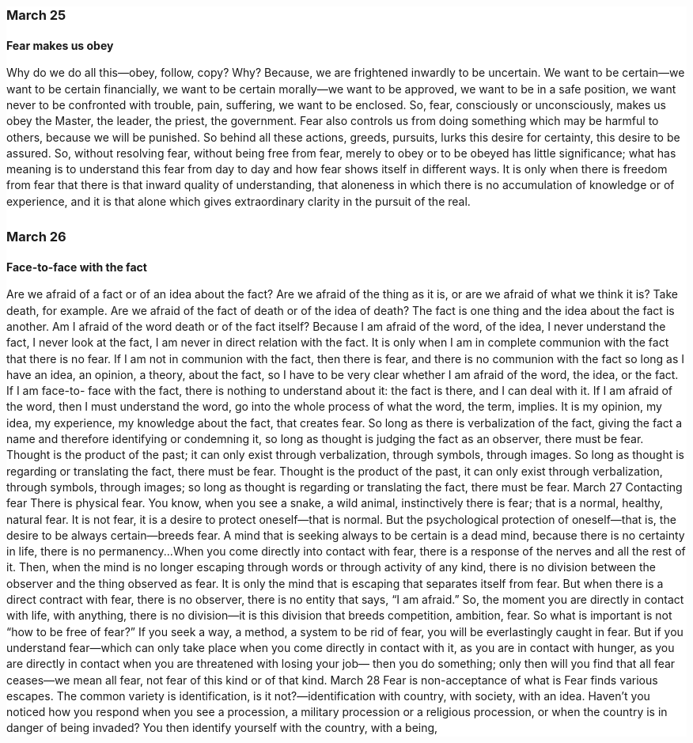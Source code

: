### March 25
**Fear makes us obey**

Why do we do all this—obey, follow, copy? Why? Because, we are frightened inwardly to be uncertain. We want to be certain—we want to be certain financially, we want to be certain morally—we want to be approved, we want to be in a safe position, we want never to be confronted with trouble, pain, suffering, we want to be enclosed. So, fear, consciously or unconsciously, makes us obey the Master, the leader, the priest, the government. Fear also controls us from doing something which may be harmful to others, because we will be punished. So behind all these actions, greeds, pursuits, lurks this desire for certainty, this desire to be assured. So, without resolving fear, without being free from
fear, merely to obey or to be obeyed has little significance; what has meaning is to understand this fear from day to day and how fear shows itself in different ways. It is only when there is freedom from fear that there is that inward quality of understanding, that aloneness in which there is no accumulation of knowledge or of experience, and it is that alone which gives extraordinary clarity in the pursuit of the real.

### March 26

**Face-to-face with the fact**

Are we afraid of a fact or of an idea about the fact? Are we afraid of the thing as it is, or are we afraid of what we think it is? Take death, for example. Are we afraid of the fact of death or of the idea of death? The fact is one thing and the idea about the fact is another. Am I afraid of the word death or of the fact itself? Because I am afraid of the word, of the idea, I never understand the fact, I never look at the fact, I am never in direct relation with the fact. It is only when I am in complete communion with the fact that there is no fear. If I am not in communion with the fact, then there is fear, and there is no communion with the fact so long as I have an idea, an opinion, a theory, about the fact, so I have to be very clear whether I am afraid of the word, the idea, or the fact. If I am face-to- face with the fact, there is nothing to understand about it: the fact is there, and I can deal with it. If I am afraid of the word, then I must understand the word, go into the whole process of what the word, the term, implies.
It is my opinion, my idea, my experience, my knowledge about the fact, that creates fear. So long as there is verbalization of the fact, giving the fact a name and therefore identifying or condemning it, so long as thought is judging the fact as an observer, there must be fear. Thought is the product of the past; it can only exist through verbalization, through symbols, through images. So long as thought is regarding or translating the fact, there must be fear. Thought is the product of the past, it can only exist through verbalization, through symbols, through images; so long as thought is regarding or translating the fact, there must be fear.
March 27
Contacting fear
There is physical fear. You know, when you see a snake, a wild animal, instinctively there is fear; that is a normal, healthy, natural fear. It is not fear, it is a desire to protect oneself—that is normal. But the psychological protection of oneself—that is, the desire to be always certain—breeds fear. A mind that is seeking always to be certain is a dead mind, because there is no certainty in life, there is no permanency...When you come directly into contact with fear, there is a response of the nerves and all the rest of it. Then, when the mind is no longer escaping through words or through activity of any kind, there is no division between the observer and the thing observed as fear. It is only the mind that is escaping that separates itself from fear. But when there is a direct contract with fear, there is no observer, there is no entity that says, “I am afraid.” So, the moment you are directly in contact with life, with anything, there is no division—it is this division that breeds competition, ambition, fear.
So what is important is not “how to be free of fear?” If you seek a way, a method, a system to be rid of fear, you will be everlastingly caught in fear. But if you understand fear—which can only take place when you come directly in contact with it, as you are in contact with hunger, as you are directly in contact when you are threatened with losing your job— then you do something; only then will you find that all fear ceases—we mean all fear, not fear of this kind or of that kind.
March 28
Fear is non-acceptance of what is
Fear finds various escapes. The common variety is identification, is it not?—identification with country, with society, with an idea. Haven’t you noticed how you respond when you see a procession, a military procession or a religious procession, or when the country is in danger of being invaded? You then identify yourself with the country, with a being,